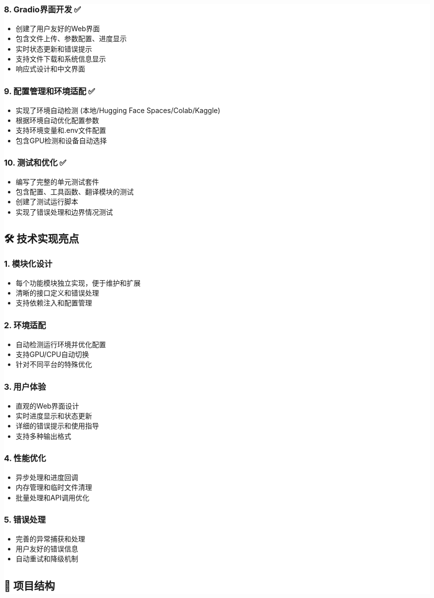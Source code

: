 ### 8. Gradio界面开发 ✅
- 创建了用户友好的Web界面
- 包含文件上传、参数配置、进度显示
- 实时状态更新和错误提示
- 支持文件下载和系统信息显示
- 响应式设计和中文界面

### 9. 配置管理和环境适配 ✅
- 实现了环境自动检测 (本地/Hugging Face Spaces/Colab/Kaggle)
- 根据环境自动优化配置参数
- 支持环境变量和.env文件配置
- 包含GPU检测和设备自动选择

### 10. 测试和优化 ✅
- 编写了完整的单元测试套件
- 包含配置、工具函数、翻译模块的测试
- 创建了测试运行脚本
- 实现了错误处理和边界情况测试

## 🛠️ 技术实现亮点

### 1. 模块化设计
- 每个功能模块独立实现，便于维护和扩展
- 清晰的接口定义和错误处理
- 支持依赖注入和配置管理

### 2. 环境适配
- 自动检测运行环境并优化配置
- 支持GPU/CPU自动切换
- 针对不同平台的特殊优化

### 3. 用户体验
- 直观的Web界面设计
- 实时进度显示和状态更新
- 详细的错误提示和使用指导
- 支持多种输出格式

### 4. 性能优化
- 异步处理和进度回调
- 内存管理和临时文件清理
- 批量处理和API调用优化

### 5. 错误处理
- 完善的异常捕获和处理
- 用户友好的错误信息
- 自动重试和降级机制

## 📁 项目结构
